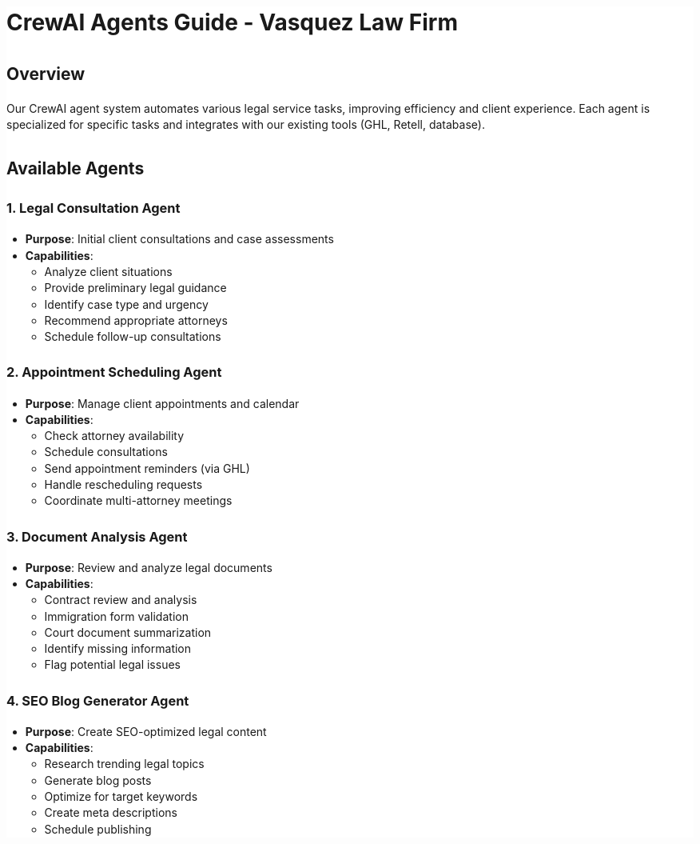 # CrewAI Agents Guide - Vasquez Law Firm

## Overview

Our CrewAI agent system automates various legal service tasks, improving efficiency and client experience. Each agent is specialized for specific tasks and integrates with our existing tools (GHL, Retell, database).

## Available Agents

### 1. Legal Consultation Agent

- **Purpose**: Initial client consultations and case assessments
- **Capabilities**:
  - Analyze client situations
  - Provide preliminary legal guidance
  - Identify case type and urgency
  - Recommend appropriate attorneys
  - Schedule follow-up consultations

### 2. Appointment Scheduling Agent

- **Purpose**: Manage client appointments and calendar
- **Capabilities**:
  - Check attorney availability
  - Schedule consultations
  - Send appointment reminders (via GHL)
  - Handle rescheduling requests
  - Coordinate multi-attorney meetings

### 3. Document Analysis Agent

- **Purpose**: Review and analyze legal documents
- **Capabilities**:
  - Contract review and analysis
  - Immigration form validation
  - Court document summarization
  - Identify missing information
  - Flag potential legal issues

### 4. SEO Blog Generator Agent

- **Purpose**: Create SEO-optimized legal content
- **Capabilities**:
  - Research trending legal topics
  - Generate blog posts
  - Optimize for target keywords
  - Create meta descriptions
  - Schedule publishing
